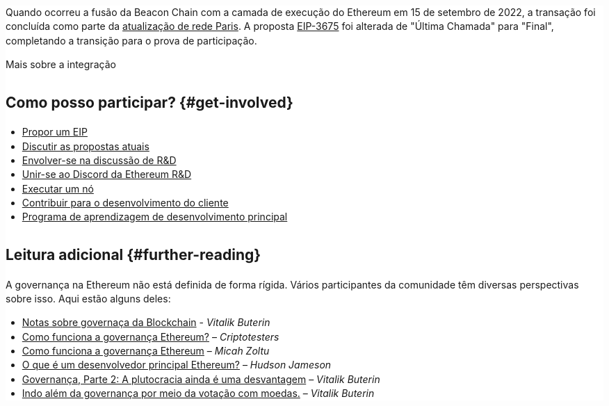 Quando ocorreu a fusão da Beacon Chain com a camada de execução do Ethereum em 15 de setembro de 2022, a transação foi concluída como parte da [atualização de rede Paris](/history/#paris). A proposta [EIP-3675](https://eips.ethereum.org/EIPS/eip-3675) foi alterada de "Última Chamada" para "Final", completando a transição para o prova de participação.

<ButtonLink to="/roadmap/merge/">
  Mais sobre a integração
</ButtonLink>

<Divider />

## Como posso participar? {#get-involved}

- [Propor um EIP](/eips/#participate)
- [Discutir as propostas atuais](https://ethereum-magicians.org/)
- [Envolver-se na discussão de R&D](https://ethresear.ch/)
- [Unir-se ao Discord da Ethereum R&D](https://discord.gg/mncqtgVSVw)
- [Executar um nó](/developers/docs/nodes-and-clients/run-a-node/)
- [Contribuir para o desenvolvimento do cliente](/developers/docs/nodes-and-clients/#execution-clients)
- [Programa de aprendizagem de desenvolvimento principal](https://blog.ethereum.org/2021/09/06/core-dev-apprenticeship-second-cohort/)

## Leitura adicional {#further-reading}

A governança na Ethereum não está definida de forma rígida. Vários participantes da comunidade têm diversas perspectivas sobre isso. Aqui estão alguns deles:

- [Notas sobre governaça da Blockchain](https://vitalik.ca/general/2017/12/17/voting.html) - _Vitalik Buterin_
- [Como funciona a governança Ethereum?](https://cryptotesters.com/blog/ethereum-governance) – _Criptotesters_
- [Como funciona a governança Ethereum](https://medium.com/coinmonks/how-ethereum-governance-works-71856426b63a) – _Micah Zoltu_
- [O que é um desenvolvedor principal Ethereum?](https://hudsonjameson.com/2020-06-22-what-is-an-ethereum-core-developer/) – _Hudson Jameson_
- [Governança, Parte 2: A plutocracia ainda é uma desvantagem](https://vitalik.ca/general/2018/03/28/plutocracy.html) – _Vitalik Buterin_
- [Indo além da governança por meio da votação com moedas.](https://vitalik.ca/general/2021/08/16/voting3.html) – _Vitalik Buterin_
